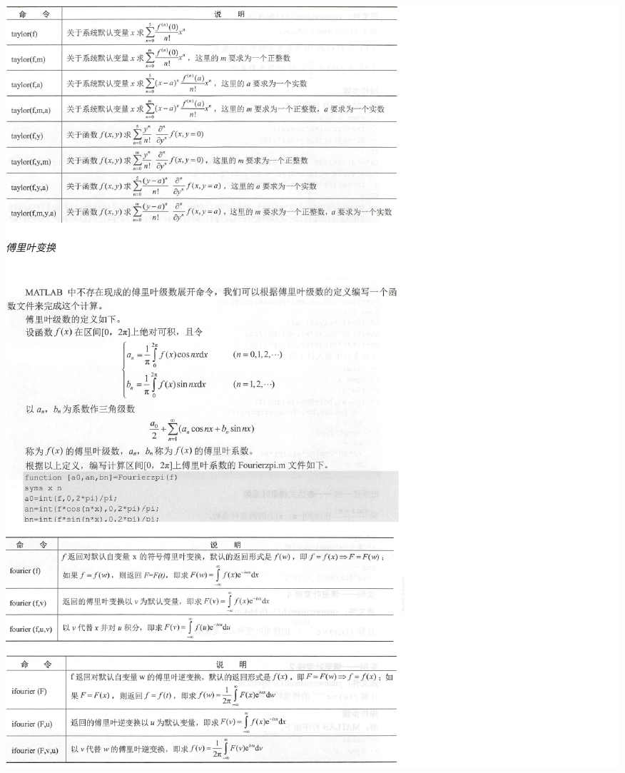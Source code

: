 ![image-20210808212643118](img/image-20210808212643118.png)



###### 傅里叶变换

![image-20210808212717850](img/image-20210808212717850.png)

![image-20210808212738708](img/image-20210808212738708.png)

![image-20210808212748173](img/image-20210808212748173.png)
